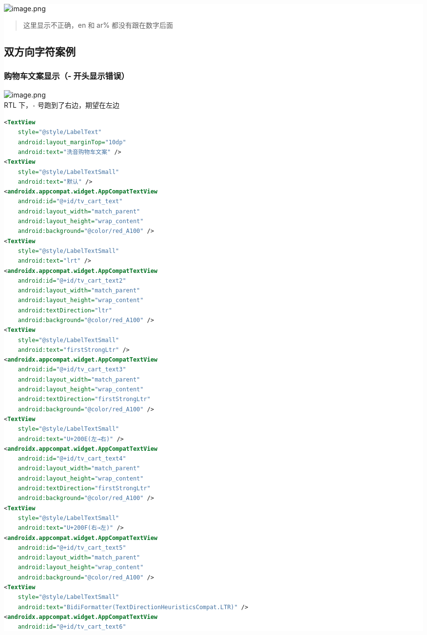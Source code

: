 ![image.png](https://cdn.nlark.com/yuque/0/2023/png/694278/1687787598338-2d33ddd6-7af2-4dfb-a44f-6384d15d0be0.png#averageHue=%23cbb0a8&clientId=u6b0d44b6-f953-4&from=paste&height=256&id=u1eaf699f&originHeight=512&originWidth=640&originalType=binary&ratio=2&rotation=0&showTitle=false&size=65558&status=done&style=none&taskId=uadc5247e-bea5-495f-9866-cf0144055bf&title=&width=320)

> 这里显示不正确，en 和 ar% 都没有跟在数字后面

## 双方向字符案例

### 购物车文案显示（- 开头显示错误）

![image.png](https://cdn.nlark.com/yuque/0/2023/png/694278/1695634013457-4c0be2f4-9073-4249-aaa1-2d0c39c19dc5.png#averageHue=%23c7b8c1&clientId=u959bcee9-eaa7-4&from=paste&height=97&id=u09d86d9a&originHeight=194&originWidth=292&originalType=binary&ratio=2&rotation=0&showTitle=false&size=67512&status=done&style=none&taskId=u0b71c023-aa2a-4de1-babd-6601411cfe5&title=&width=146)<br />RTL 下，`-` 号跑到了右边，期望在左边

```xml
<TextView
    style="@style/LabelText"
    android:layout_marginTop="10dp"
    android:text="洗音购物车文案" />
<TextView
    style="@style/LabelTextSmall"
    android:text="默认" />
<androidx.appcompat.widget.AppCompatTextView
    android:id="@+id/tv_cart_text"
    android:layout_width="match_parent"
    android:layout_height="wrap_content"
    android:background="@color/red_A100" />
<TextView
    style="@style/LabelTextSmall"
    android:text="lrt" />
<androidx.appcompat.widget.AppCompatTextView
    android:id="@+id/tv_cart_text2"
    android:layout_width="match_parent"
    android:layout_height="wrap_content"
    android:textDirection="ltr"
    android:background="@color/red_A100" />
<TextView
    style="@style/LabelTextSmall"
    android:text="firstStrongLtr" />
<androidx.appcompat.widget.AppCompatTextView
    android:id="@+id/tv_cart_text3"
    android:layout_width="match_parent"
    android:layout_height="wrap_content"
    android:textDirection="firstStrongLtr"
    android:background="@color/red_A100" />
<TextView
    style="@style/LabelTextSmall"
    android:text="U+200E(左→右)" />
<androidx.appcompat.widget.AppCompatTextView
    android:id="@+id/tv_cart_text4"
    android:layout_width="match_parent"
    android:layout_height="wrap_content"
    android:textDirection="firstStrongLtr"
    android:background="@color/red_A100" />
<TextView
    style="@style/LabelTextSmall"
    android:text="U+200F(右→左)" />
<androidx.appcompat.widget.AppCompatTextView
    android:id="@+id/tv_cart_text5"
    android:layout_width="match_parent"
    android:layout_height="wrap_content"
    android:background="@color/red_A100" />
<TextView
    style="@style/LabelTextSmall"
    android:text="BidiFormatter(TextDirectionHeuristicsCompat.LTR)" />
<androidx.appcompat.widget.AppCompatTextView
    android:id="@+id/tv_cart_text6"
```